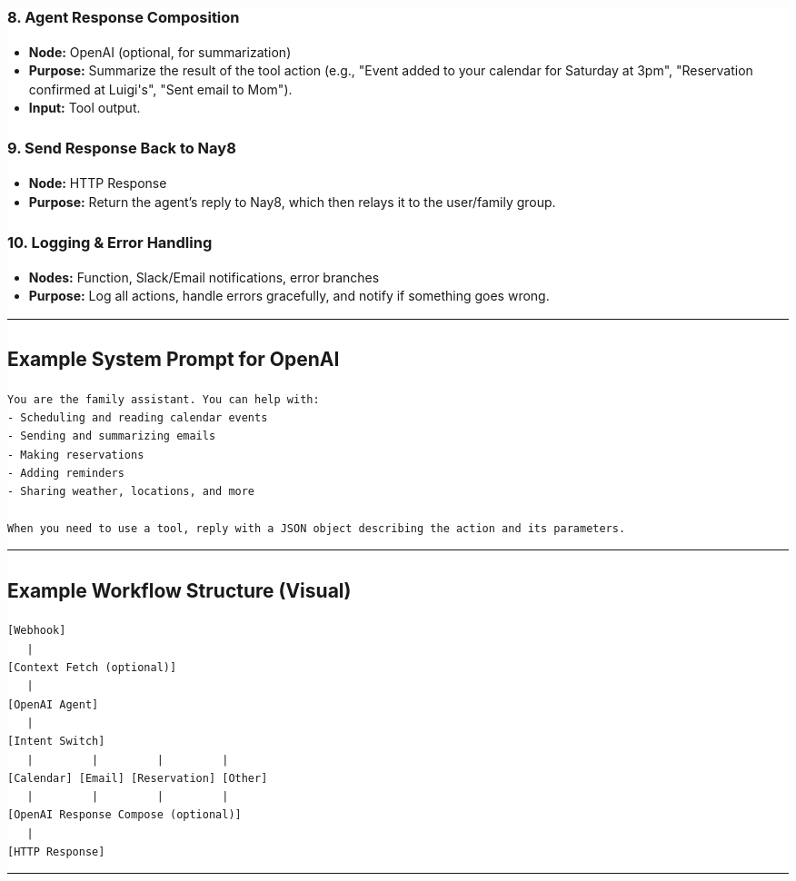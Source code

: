 ### 8. Agent Response Composition
- **Node:** OpenAI (optional, for summarization)  
- **Purpose:** Summarize the result of the tool action (e.g., "Event added to your calendar for Saturday at 3pm", "Reservation confirmed at Luigi's", "Sent email to Mom").
- **Input:** Tool output.

### 9. Send Response Back to Nay8
- **Node:** HTTP Response
- **Purpose:** Return the agent’s reply to Nay8, which then relays it to the user/family group.

### 10. Logging & Error Handling
- **Nodes:** Function, Slack/Email notifications, error branches
- **Purpose:** Log all actions, handle errors gracefully, and notify if something goes wrong.

---

## Example System Prompt for OpenAI

```
You are the family assistant. You can help with:
- Scheduling and reading calendar events
- Sending and summarizing emails
- Making reservations
- Adding reminders
- Sharing weather, locations, and more

When you need to use a tool, reply with a JSON object describing the action and its parameters.
```

---

## Example Workflow Structure (Visual)

```
[Webhook]
   |
[Context Fetch (optional)]
   |
[OpenAI Agent]
   |
[Intent Switch]
   |         |         |         |
[Calendar] [Email] [Reservation] [Other]
   |         |         |         |
[OpenAI Response Compose (optional)]
   |
[HTTP Response]
```

---
